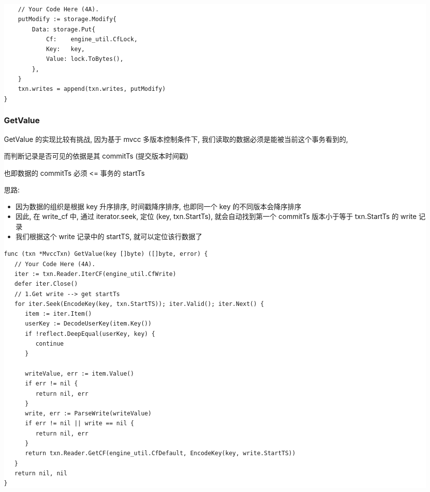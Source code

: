 ```
	// Your Code Here (4A).
	putModify := storage.Modify{
		Data: storage.Put{
			Cf:    engine_util.CfLock,
			Key:   key,
			Value: lock.ToBytes(),
		},
	}
	txn.writes = append(txn.writes, putModify)
}

```

### GetValue

GetValue 的实现比较有挑战, 因为基于 mvcc 多版本控制条件下, 我们读取的数据必须是能被当前这个事务看到的,

而判断记录是否可见的依据是其 commitTs (提交版本时间戳)

也即数据的 commitTs 必须 <= 事务的 startTs

思路:

- 因为数据的组织是根据 key 升序排序, 时间戳降序排序, 也即同一个 key 的不同版本会降序排序
- 因此, 在 write_cf 中, 通过 iterator.seek, 定位 (key, txn.StartTs), 就会自动找到第一个 commitTs 版本小于等于 txn.StartTs 的 write 记录
- 我们根据这个 write 记录中的 startTS, 就可以定位该行数据了

```
func (txn *MvccTxn) GetValue(key []byte) ([]byte, error) {
   // Your Code Here (4A).
   iter := txn.Reader.IterCF(engine_util.CfWrite)
   defer iter.Close()
   // 1.Get write --> get startTs
   for iter.Seek(EncodeKey(key, txn.StartTS)); iter.Valid(); iter.Next() {
      item := iter.Item()
      userKey := DecodeUserKey(item.Key())
      if !reflect.DeepEqual(userKey, key) {
         continue
      }

      writeValue, err := item.Value()
      if err != nil {
         return nil, err
      }
      write, err := ParseWrite(writeValue)
      if err != nil || write == nil {
         return nil, err
      }
      return txn.Reader.GetCF(engine_util.CfDefault, EncodeKey(key, write.StartTS))
   }
   return nil, nil
}
```
